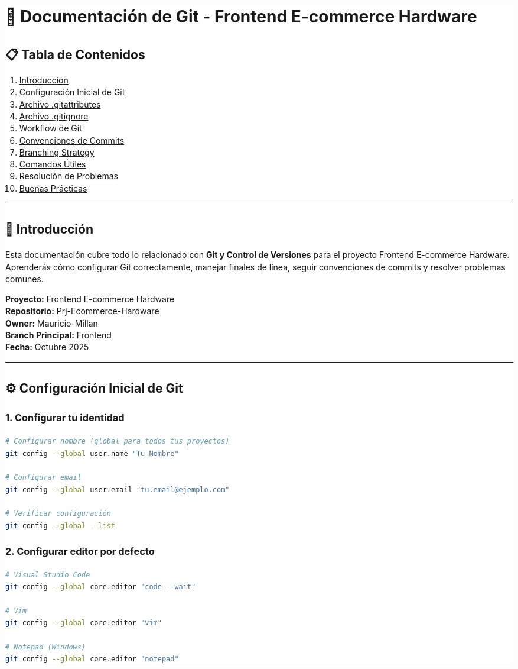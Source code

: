# 🔧 Documentación de Git - Frontend E-commerce Hardware

## 📋 Tabla de Contenidos
1. [Introducción](#introducción)
2. [Configuración Inicial de Git](#configuración-inicial-de-git)
3. [Archivo .gitattributes](#archivo-gitattributes)
4. [Archivo .gitignore](#archivo-gitignore)
5. [Workflow de Git](#workflow-de-git)
6. [Convenciones de Commits](#convenciones-de-commits)
7. [Branching Strategy](#branching-strategy)
8. [Comandos Útiles](#comandos-útiles)
9. [Resolución de Problemas](#resolución-de-problemas)
10. [Buenas Prácticas](#buenas-prácticas)

---

## 🎯 Introducción

Esta documentación cubre todo lo relacionado con **Git y Control de Versiones** para el proyecto Frontend E-commerce Hardware. Aprenderás cómo configurar Git correctamente, manejar finales de línea, seguir convenciones de commits y resolver problemas comunes.

**Proyecto:** Frontend E-commerce Hardware  
**Repositorio:** Prj-Ecommerce-Hardware  
**Owner:** Mauricio-Millan  
**Branch Principal:** Frontend  
**Fecha:** Octubre 2025

---

## ⚙️ Configuración Inicial de Git

### 1. Configurar tu identidad

```bash
# Configurar nombre (global para todos tus proyectos)
git config --global user.name "Tu Nombre"

# Configurar email
git config --global user.email "tu.email@ejemplo.com"

# Verificar configuración
git config --global --list
```

### 2. Configurar editor por defecto

```bash
# Visual Studio Code
git config --global core.editor "code --wait"

# Vim
git config --global core.editor "vim"

# Notepad (Windows)
git config --global core.editor "notepad"
```
